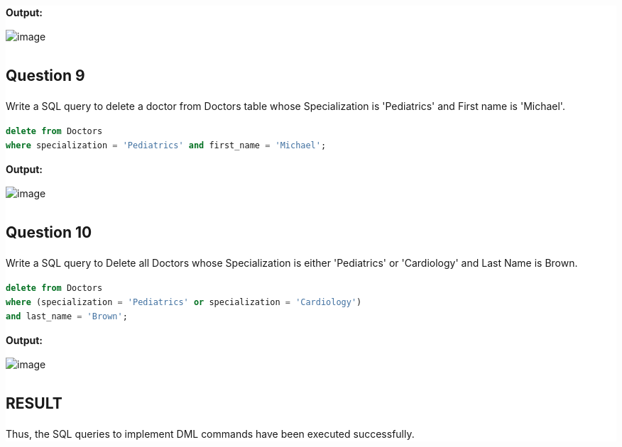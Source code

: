 **Output:**

<img width="802" height="369" alt="image" src="https://github.com/user-attachments/assets/1052ecb2-a04e-4adb-87ca-6398bf1e5c1f" />

**Question 9**
---
Write a SQL query to delete a doctor from Doctors table whose Specialization is 'Pediatrics' and First name is 'Michael'.

```sql
delete from Doctors
where specialization = 'Pediatrics' and first_name = 'Michael';
```

**Output:**

<img width="424" height="249" alt="image" src="https://github.com/user-attachments/assets/260affb4-2d9b-40c2-baac-43c9f97c6dc2" />

**Question 10**
---
Write a SQL query to Delete all Doctors whose Specialization is either 'Pediatrics' or 'Cardiology' and Last Name is Brown.

```sql
delete from Doctors
where (specialization = 'Pediatrics' or specialization = 'Cardiology')
and last_name = 'Brown'; 
```

**Output:**

<img width="421" height="444" alt="image" src="https://github.com/user-attachments/assets/e07b6705-cc6c-43b5-8cc0-dfa2a60dc0c9" />

## RESULT
Thus, the SQL queries to implement DML commands have been executed successfully.
